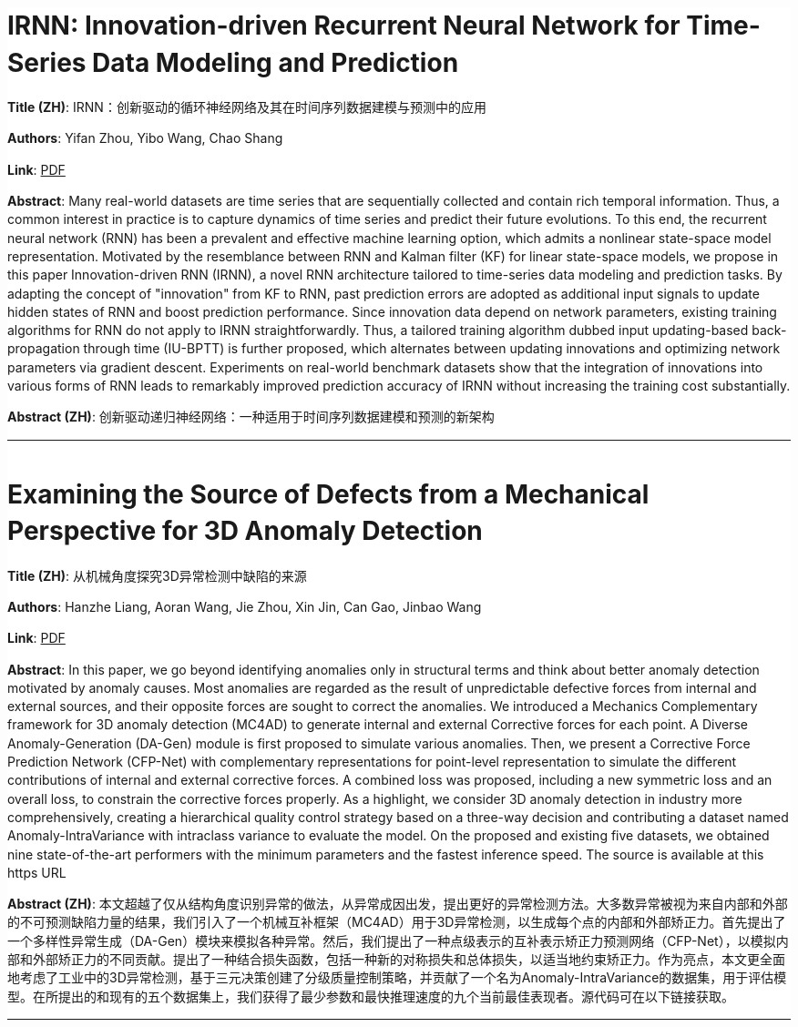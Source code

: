 # IRNN: Innovation-driven Recurrent Neural Network for Time-Series Data Modeling and Prediction 

**Title (ZH)**: IRNN：创新驱动的循环神经网络及其在时间序列数据建模与预测中的应用 

**Authors**: Yifan Zhou, Yibo Wang, Chao Shang  

**Link**: [PDF](https://arxiv.org/pdf/2505.05916)  

**Abstract**: Many real-world datasets are time series that are sequentially collected and contain rich temporal information. Thus, a common interest in practice is to capture dynamics of time series and predict their future evolutions. To this end, the recurrent neural network (RNN) has been a prevalent and effective machine learning option, which admits a nonlinear state-space model representation. Motivated by the resemblance between RNN and Kalman filter (KF) for linear state-space models, we propose in this paper Innovation-driven RNN (IRNN), a novel RNN architecture tailored to time-series data modeling and prediction tasks. By adapting the concept of "innovation" from KF to RNN, past prediction errors are adopted as additional input signals to update hidden states of RNN and boost prediction performance. Since innovation data depend on network parameters, existing training algorithms for RNN do not apply to IRNN straightforwardly. Thus, a tailored training algorithm dubbed input updating-based back-propagation through time (IU-BPTT) is further proposed, which alternates between updating innovations and optimizing network parameters via gradient descent. Experiments on real-world benchmark datasets show that the integration of innovations into various forms of RNN leads to remarkably improved prediction accuracy of IRNN without increasing the training cost substantially. 

**Abstract (ZH)**: 创新驱动递归神经网络：一种适用于时间序列数据建模和预测的新架构 

---
# Examining the Source of Defects from a Mechanical Perspective for 3D Anomaly Detection 

**Title (ZH)**: 从机械角度探究3D异常检测中缺陷的来源 

**Authors**: Hanzhe Liang, Aoran Wang, Jie Zhou, Xin Jin, Can Gao, Jinbao Wang  

**Link**: [PDF](https://arxiv.org/pdf/2505.05901)  

**Abstract**: In this paper, we go beyond identifying anomalies only in structural terms and think about better anomaly detection motivated by anomaly causes. Most anomalies are regarded as the result of unpredictable defective forces from internal and external sources, and their opposite forces are sought to correct the anomalies. We introduced a Mechanics Complementary framework for 3D anomaly detection (MC4AD) to generate internal and external Corrective forces for each point. A Diverse Anomaly-Generation (DA-Gen) module is first proposed to simulate various anomalies. Then, we present a Corrective Force Prediction Network (CFP-Net) with complementary representations for point-level representation to simulate the different contributions of internal and external corrective forces. A combined loss was proposed, including a new symmetric loss and an overall loss, to constrain the corrective forces properly. As a highlight, we consider 3D anomaly detection in industry more comprehensively, creating a hierarchical quality control strategy based on a three-way decision and contributing a dataset named Anomaly-IntraVariance with intraclass variance to evaluate the model. On the proposed and existing five datasets, we obtained nine state-of-the-art performers with the minimum parameters and the fastest inference speed. The source is available at this https URL 

**Abstract (ZH)**: 本文超越了仅从结构角度识别异常的做法，从异常成因出发，提出更好的异常检测方法。大多数异常被视为来自内部和外部的不可预测缺陷力量的结果，我们引入了一个机械互补框架（MC4AD）用于3D异常检测，以生成每个点的内部和外部矫正力。首先提出了一个多样性异常生成（DA-Gen）模块来模拟各种异常。然后，我们提出了一种点级表示的互补表示矫正力预测网络（CFP-Net），以模拟内部和外部矫正力的不同贡献。提出了一种结合损失函数，包括一种新的对称损失和总体损失，以适当地约束矫正力。作为亮点，本文更全面地考虑了工业中的3D异常检测，基于三元决策创建了分级质量控制策略，并贡献了一个名为Anomaly-IntraVariance的数据集，用于评估模型。在所提出的和现有的五个数据集上，我们获得了最少参数和最快推理速度的九个当前最佳表现者。源代码可在以下链接获取。 

---